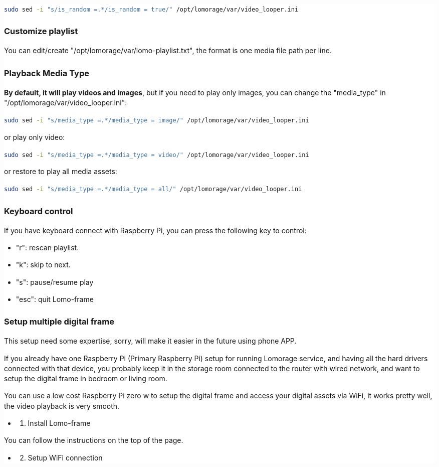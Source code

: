 ```bash
sudo sed -i "s/is_random =.*/is_random = true/" /opt/lomorage/var/video_looper.ini
```

### Customize playlist

You can edit/create "/opt/lomorage/var/lomo-playlist.txt", the format is one media file path per line.

### Playback Media Type

**By default, it will play videos and images**, but if you need to play only images, you can change the "media_type" in "/opt/lomorage/var/video_looper.ini":

```bash
sudo sed -i "s/media_type =.*/media_type = image/" /opt/lomorage/var/video_looper.ini
```

or play only video:

```bash
sudo sed -i "s/media_type =.*/media_type = video/" /opt/lomorage/var/video_looper.ini
```

or restore to play all media assets:

```bash
sudo sed -i "s/media_type =.*/media_type = all/" /opt/lomorage/var/video_looper.ini
```

### Keyboard control

If you have keyboard connect with Raspberry Pi, you can press the following key to control:

  - "r": rescan playlist.

  - "k": skip to next.

  - "s": pause/resume play

  - "esc": quit Lomo-frame

### Setup multiple digital frame

This setup need some expertise, sorry, will make it easier in the future using phone APP.

If you already have one Raspberry Pi (Primary Raspberry Pi) setup for running Lomorage service, and having all the hard drivers connected with that device, you probably keep it in the storage room connected to the router with wired network, and want to setup the digital frame in bedroom or living room.

You can use a low cost Raspberry Pi zero w to setup the digital frame and access your digital assets via WiFi, it works pretty well, the video playback is very smooth.

- 1. Install Lomo-frame

You can follow the instructions on the top of the page.

- 2. Setup WiFi connection
